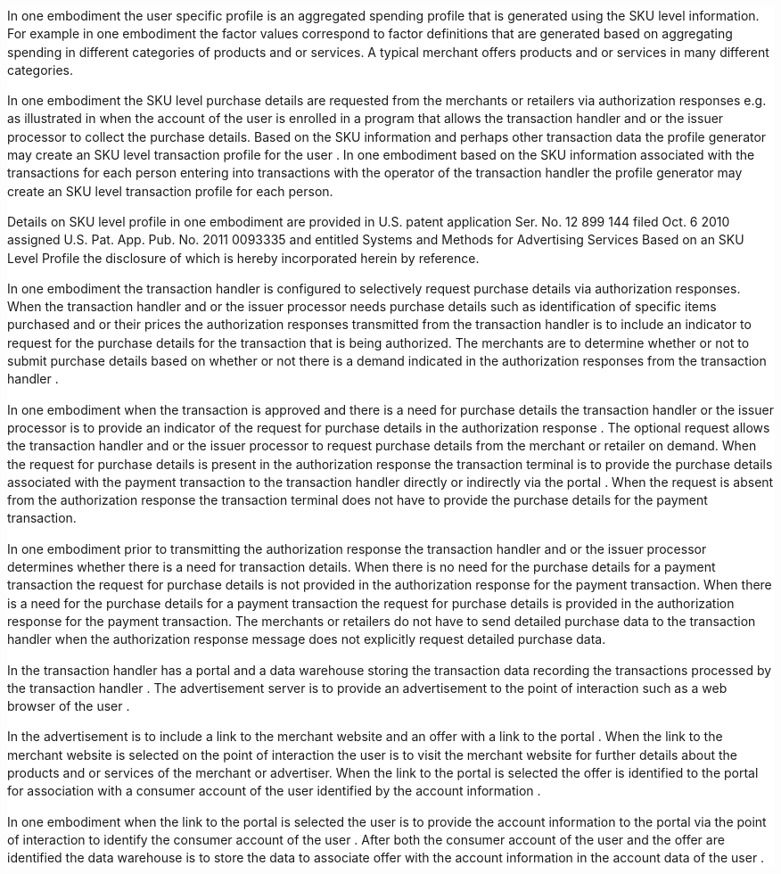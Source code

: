 In one embodiment the user specific profile is an aggregated spending profile that is generated using the SKU level information. For example in one embodiment the factor values correspond to factor definitions that are generated based on aggregating spending in different categories of products and or services. A typical merchant offers products and or services in many different categories.

In one embodiment the SKU level purchase details are requested from the merchants or retailers via authorization responses e.g. as illustrated in when the account of the user is enrolled in a program that allows the transaction handler and or the issuer processor to collect the purchase details. Based on the SKU information and perhaps other transaction data the profile generator may create an SKU level transaction profile for the user . In one embodiment based on the SKU information associated with the transactions for each person entering into transactions with the operator of the transaction handler the profile generator may create an SKU level transaction profile for each person.

Details on SKU level profile in one embodiment are provided in U.S. patent application Ser. No. 12 899 144 filed Oct. 6 2010 assigned U.S. Pat. App. Pub. No. 2011 0093335 and entitled Systems and Methods for Advertising Services Based on an SKU Level Profile the disclosure of which is hereby incorporated herein by reference.

In one embodiment the transaction handler is configured to selectively request purchase details via authorization responses. When the transaction handler and or the issuer processor needs purchase details such as identification of specific items purchased and or their prices the authorization responses transmitted from the transaction handler is to include an indicator to request for the purchase details for the transaction that is being authorized. The merchants are to determine whether or not to submit purchase details based on whether or not there is a demand indicated in the authorization responses from the transaction handler .

In one embodiment when the transaction is approved and there is a need for purchase details the transaction handler or the issuer processor is to provide an indicator of the request for purchase details in the authorization response . The optional request allows the transaction handler and or the issuer processor to request purchase details from the merchant or retailer on demand. When the request for purchase details is present in the authorization response the transaction terminal is to provide the purchase details associated with the payment transaction to the transaction handler directly or indirectly via the portal . When the request is absent from the authorization response the transaction terminal does not have to provide the purchase details for the payment transaction.

In one embodiment prior to transmitting the authorization response the transaction handler and or the issuer processor determines whether there is a need for transaction details. When there is no need for the purchase details for a payment transaction the request for purchase details is not provided in the authorization response for the payment transaction. When there is a need for the purchase details for a payment transaction the request for purchase details is provided in the authorization response for the payment transaction. The merchants or retailers do not have to send detailed purchase data to the transaction handler when the authorization response message does not explicitly request detailed purchase data.

In the transaction handler has a portal and a data warehouse storing the transaction data recording the transactions processed by the transaction handler . The advertisement server is to provide an advertisement to the point of interaction such as a web browser of the user .

In the advertisement is to include a link to the merchant website and an offer with a link to the portal . When the link to the merchant website is selected on the point of interaction the user is to visit the merchant website for further details about the products and or services of the merchant or advertiser. When the link to the portal is selected the offer is identified to the portal for association with a consumer account of the user identified by the account information .

In one embodiment when the link to the portal is selected the user is to provide the account information to the portal via the point of interaction to identify the consumer account of the user . After both the consumer account of the user and the offer are identified the data warehouse is to store the data to associate offer with the account information in the account data of the user .
